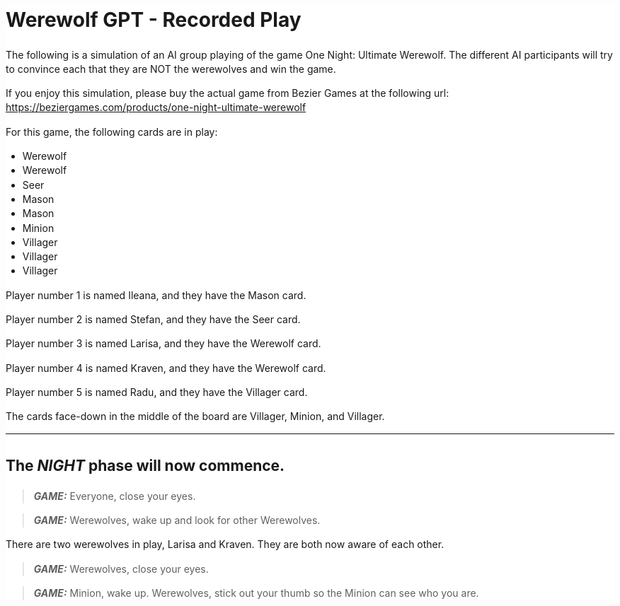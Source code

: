 # Werewolf GPT - Recorded Play



The following is a simulation of an AI group playing of the game One Night: Ultimate Werewolf. The different AI participants will try to convince each that they are NOT the werewolves and win the game.

If you enjoy this simulation, please buy the actual game from Bezier Games at the following url: https://beziergames.com/products/one-night-ultimate-werewolf

For this game, the following cards are in play:


* Werewolf
* Werewolf
* Seer
* Mason
* Mason
* Minion
* Villager
* Villager
* Villager


Player number 1 is named Ileana, and they have the Mason card.


Player number 2 is named Stefan, and they have the Seer card.


Player number 3 is named Larisa, and they have the Werewolf card.


Player number 4 is named Kraven, and they have the Werewolf card.


Player number 5 is named Radu, and they have the Villager card.


The cards face-down in the middle of the board are Villager, Minion, and Villager.


---

## The ***NIGHT*** phase will now commence.


>***GAME:*** Everyone, close your eyes.


>***GAME:*** Werewolves, wake up and look for other Werewolves.


There are two werewolves in play, Larisa and Kraven. They are both now aware of each other.


>***GAME:*** Werewolves, close your eyes.


>***GAME:*** Minion, wake up. Werewolves, stick out your thumb so the Minion can see who you are.

